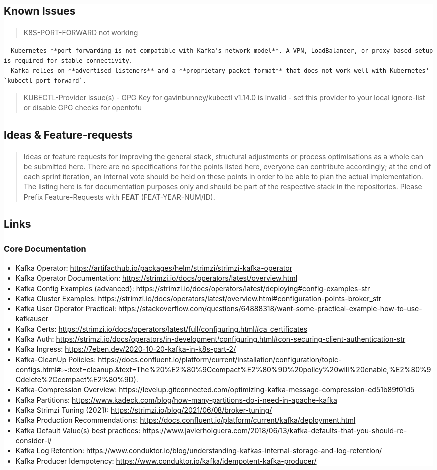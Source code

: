 ## Known Issues

> K8S-PORT-FORWARD not working

    - Kubernetes **port-forwarding is not compatible with Kafka’s network model**. A VPN, LoadBalancer, or proxy-based setup is required for stable connectivity.
    - Kafka relies on **advertised listeners** and a **proprietary packet format** that does not work well with Kubernetes' `kubectl port-forward`.


> KUBECTL-Provider issue(s)
    - GPG Key for gavinbunney/kubectl v1.14.0 is invalid
    - set this provider to your local ignore-list or disable GPG checks for opentofu

## Ideas & Feature-requests

> Ideas or feature requests for improving the general stack, structural adjustments or process optimisations as a whole can be submitted here. There are no specifications for the points listed here, everyone can contribute accordingly; at the end of each sprint iteration, an internal vote should be held on these points in order to be able to plan the actual implementation. The listing here is for documentation purposes only and should be part of the respective stack in the repositories. Please Prefix Feature-Requests with **FEAT** (FEAT-YEAR-NUM/ID).

## Links

### Core Documentation

- Kafka Operator: https://artifacthub.io/packages/helm/strimzi/strimzi-kafka-operator
- Kafka Operator Documentation: https://strimzi.io/docs/operators/latest/overview.html
- Kafka Config Examples (advanced): https://strimzi.io/docs/operators/latest/deploying#config-examples-str
- Kafka Cluster Examples: https://strimzi.io/docs/operators/latest/overview.html#configuration-points-broker_str
- Kafka User Operator Practical: https://stackoverflow.com/questions/64888318/want-some-practical-example-how-to-use-kafkauser
- Kafka Certs: https://strimzi.io/docs/operators/latest/full/configuring.html#ca_certificates
- Kafka Auth: https://strimzi.io/docs/operators/in-development/configuring.html#con-securing-client-authentication-str
- Kafka Ingress: https://7eben.dev/2020-10-20-kafka-in-k8s-part-2/
- Kafka-CleanUp Policies: https://docs.confluent.io/platform/current/installation/configuration/topic-configs.html#:~:text=cleanup.&text=The%20%E2%80%9Ccompact%E2%80%9D%20policy%20will%20enable,%E2%80%9Cdelete%2Ccompact%E2%80%9D).
- Kafka-Compression Overview: https://levelup.gitconnected.com/optimizing-kafka-message-compression-ed51b89f01d5
- Kafka Partitions: https://www.kadeck.com/blog/how-many-partitions-do-i-need-in-apache-kafka
- Kafka Strimzi Tuning (2021): https://strimzi.io/blog/2021/06/08/broker-tuning/
- Kafka Production Recommendations: https://docs.confluent.io/platform/current/kafka/deployment.html
- Kafka Default Value(s) best practices: https://www.javierholguera.com/2018/06/13/kafka-defaults-that-you-should-re-consider-i/
- Kafka Log Retention: https://www.conduktor.io/blog/understanding-kafkas-internal-storage-and-log-retention/
- Kafka Producer Idempotency: https://www.conduktor.io/kafka/idempotent-kafka-producer/
